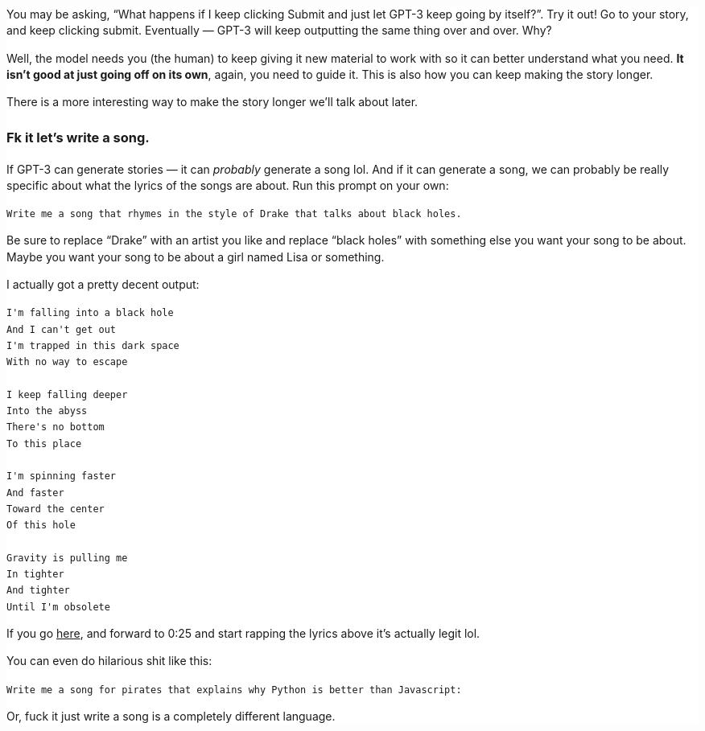 You may be asking, “What happens if I keep clicking Submit and just let GPT-3 keep going by itself?”. Try it out! Go to your story, and keep clicking submit. Eventually — GPT-3 will keep outputting the same thing over and over. Why?

Well, the model needs you (the human) to keep giving it new material to work with so it can better understand what you need. **It isn’t good at just going off on its own**, again, you need to guide it. This is also how you can keep making the story longer.

There is a more interesting way to make the story longer we’ll talk about later.

### Fk it let’s write a song.

If GPT-3 can generate stories — it can *probably* generate a song lol. And if it can generate a song, we can probably be really specific about what the lyrics of the songs are about. Run this prompt on your own:

```
Write me a song that rhymes in the style of Drake that talks about black holes.
```

Be sure to replace “Drake” with an artist you like and replace “black holes” with something else you want your song to be about. Maybe you want your song to be about a girl named Lisa or something.

I actually got a pretty decent output:

```
I'm falling into a black hole
And I can't get out
I'm trapped in this dark space
With no way to escape

I keep falling deeper
Into the abyss
There's no bottom
To this place

I'm spinning faster
And faster
Toward the center
Of this hole

Gravity is pulling me
In tighter
And tighter
Until I'm obsolete
```

If you go [here](https://www.youtube.com/watch?v=pueqv3SS_qA), and forward to 0:25 and start rapping the lyrics above it’s actually legit lol.

You can even do hilarious shit like this:

```
Write me a song for pirates that explains why Python is better than Javascript:
```

Or, fuck it just write a song is a completely different language.
